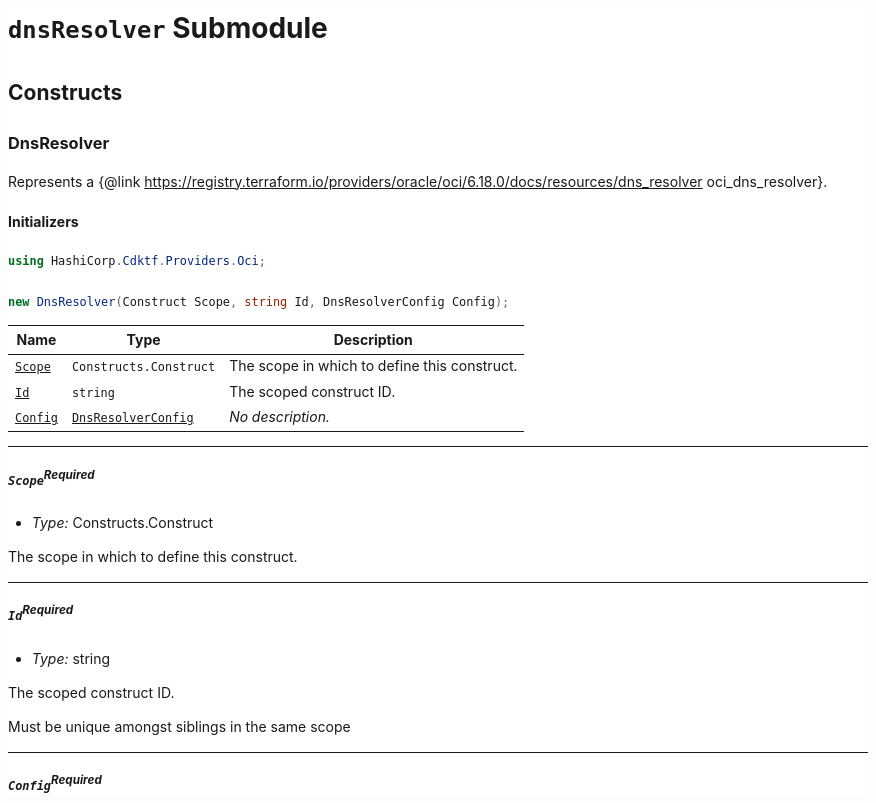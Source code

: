 # `dnsResolver` Submodule <a name="`dnsResolver` Submodule" id="rhizo-co-terraform-provider-oci.dnsResolver"></a>

## Constructs <a name="Constructs" id="Constructs"></a>

### DnsResolver <a name="DnsResolver" id="rhizo-co-terraform-provider-oci.dnsResolver.DnsResolver"></a>

Represents a {@link https://registry.terraform.io/providers/oracle/oci/6.18.0/docs/resources/dns_resolver oci_dns_resolver}.

#### Initializers <a name="Initializers" id="rhizo-co-terraform-provider-oci.dnsResolver.DnsResolver.Initializer"></a>

```csharp
using HashiCorp.Cdktf.Providers.Oci;

new DnsResolver(Construct Scope, string Id, DnsResolverConfig Config);
```

| **Name** | **Type** | **Description** |
| --- | --- | --- |
| <code><a href="#rhizo-co-terraform-provider-oci.dnsResolver.DnsResolver.Initializer.parameter.scope">Scope</a></code> | <code>Constructs.Construct</code> | The scope in which to define this construct. |
| <code><a href="#rhizo-co-terraform-provider-oci.dnsResolver.DnsResolver.Initializer.parameter.id">Id</a></code> | <code>string</code> | The scoped construct ID. |
| <code><a href="#rhizo-co-terraform-provider-oci.dnsResolver.DnsResolver.Initializer.parameter.config">Config</a></code> | <code><a href="#rhizo-co-terraform-provider-oci.dnsResolver.DnsResolverConfig">DnsResolverConfig</a></code> | *No description.* |

---

##### `Scope`<sup>Required</sup> <a name="Scope" id="rhizo-co-terraform-provider-oci.dnsResolver.DnsResolver.Initializer.parameter.scope"></a>

- *Type:* Constructs.Construct

The scope in which to define this construct.

---

##### `Id`<sup>Required</sup> <a name="Id" id="rhizo-co-terraform-provider-oci.dnsResolver.DnsResolver.Initializer.parameter.id"></a>

- *Type:* string

The scoped construct ID.

Must be unique amongst siblings in the same scope

---

##### `Config`<sup>Required</sup> <a name="Config" id="rhizo-co-terraform-provider-oci.dnsResolver.DnsResolver.Initializer.parameter.config"></a>
